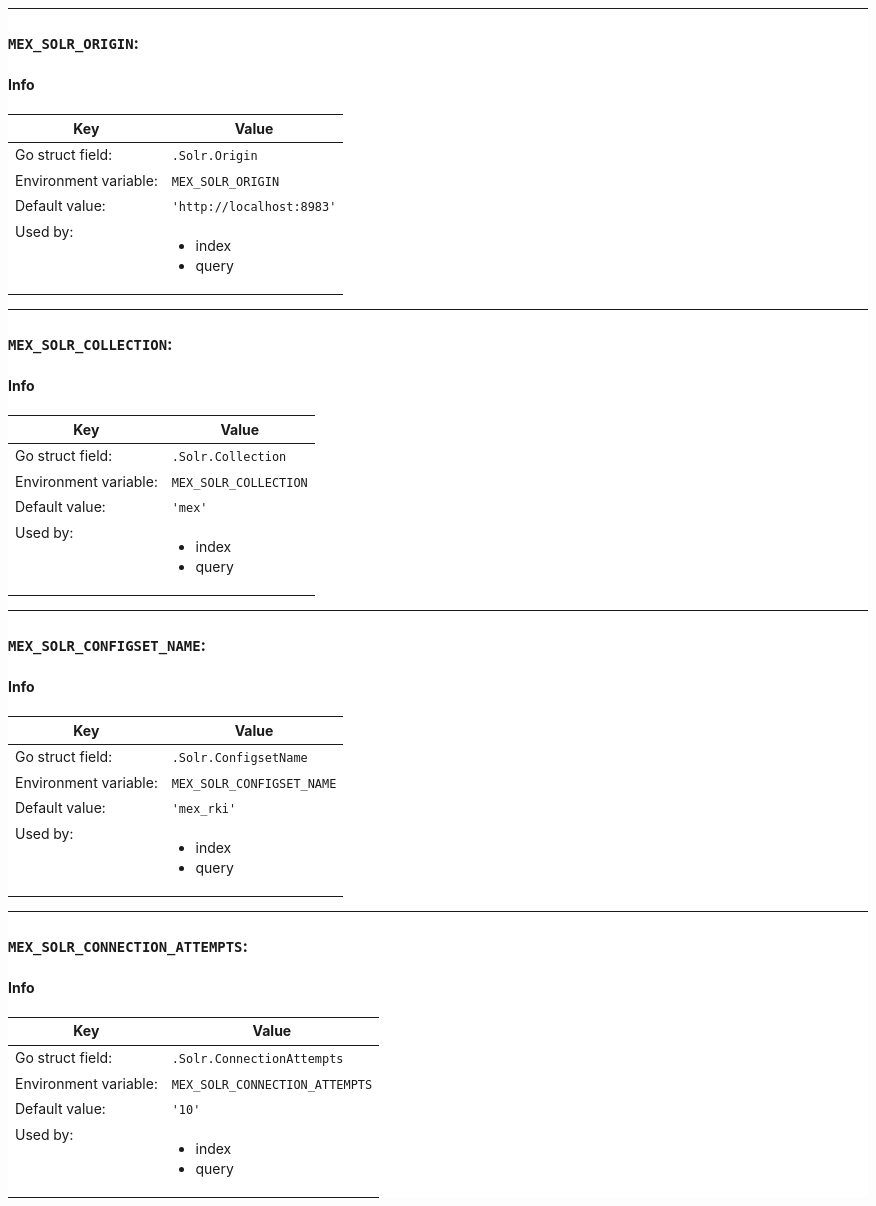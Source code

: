 ----
### `MEX_SOLR_ORIGIN`: 
#### Info

| Key | Value |
| --- | ----- |
| Go struct field: | `.Solr.Origin` |
| Environment variable: | `MEX_SOLR_ORIGIN`  |
| Default value: | `'http://localhost:8983'` |
| Used by: | <ul><li>index</li><li>query</li></ul> |

----
### `MEX_SOLR_COLLECTION`: 
#### Info

| Key | Value |
| --- | ----- |
| Go struct field: | `.Solr.Collection` |
| Environment variable: | `MEX_SOLR_COLLECTION`  |
| Default value: | `'mex'` |
| Used by: | <ul><li>index</li><li>query</li></ul> |

----
### `MEX_SOLR_CONFIGSET_NAME`: 
#### Info

| Key | Value |
| --- | ----- |
| Go struct field: | `.Solr.ConfigsetName` |
| Environment variable: | `MEX_SOLR_CONFIGSET_NAME`  |
| Default value: | `'mex_rki'` |
| Used by: | <ul><li>index</li><li>query</li></ul> |

----
### `MEX_SOLR_CONNECTION_ATTEMPTS`: 
#### Info

| Key | Value |
| --- | ----- |
| Go struct field: | `.Solr.ConnectionAttempts` |
| Environment variable: | `MEX_SOLR_CONNECTION_ATTEMPTS`  |
| Default value: | `'10'` |
| Used by: | <ul><li>index</li><li>query</li></ul> |
